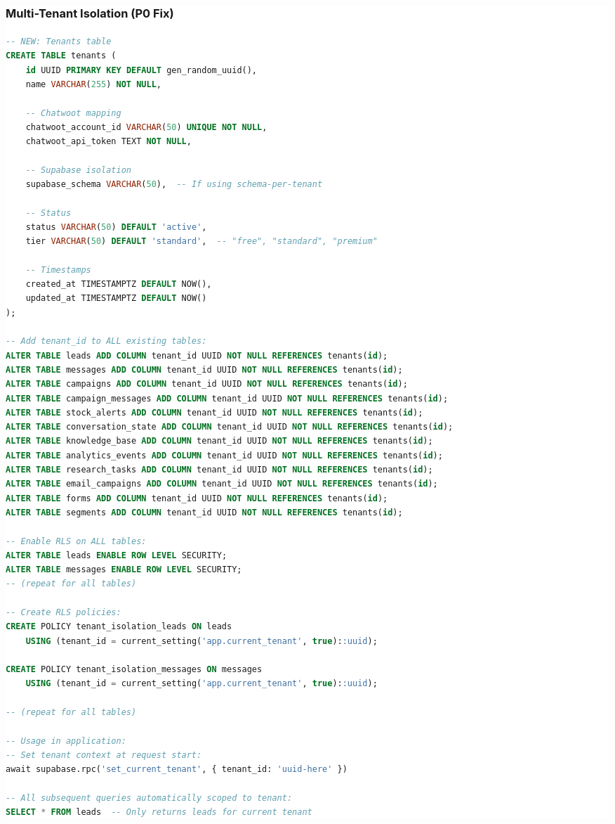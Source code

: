 ### Multi-Tenant Isolation (P0 Fix)

```sql
-- NEW: Tenants table
CREATE TABLE tenants (
    id UUID PRIMARY KEY DEFAULT gen_random_uuid(),
    name VARCHAR(255) NOT NULL,

    -- Chatwoot mapping
    chatwoot_account_id VARCHAR(50) UNIQUE NOT NULL,
    chatwoot_api_token TEXT NOT NULL,

    -- Supabase isolation
    supabase_schema VARCHAR(50),  -- If using schema-per-tenant

    -- Status
    status VARCHAR(50) DEFAULT 'active',
    tier VARCHAR(50) DEFAULT 'standard',  -- "free", "standard", "premium"

    -- Timestamps
    created_at TIMESTAMPTZ DEFAULT NOW(),
    updated_at TIMESTAMPTZ DEFAULT NOW()
);

-- Add tenant_id to ALL existing tables:
ALTER TABLE leads ADD COLUMN tenant_id UUID NOT NULL REFERENCES tenants(id);
ALTER TABLE messages ADD COLUMN tenant_id UUID NOT NULL REFERENCES tenants(id);
ALTER TABLE campaigns ADD COLUMN tenant_id UUID NOT NULL REFERENCES tenants(id);
ALTER TABLE campaign_messages ADD COLUMN tenant_id UUID NOT NULL REFERENCES tenants(id);
ALTER TABLE stock_alerts ADD COLUMN tenant_id UUID NOT NULL REFERENCES tenants(id);
ALTER TABLE conversation_state ADD COLUMN tenant_id UUID NOT NULL REFERENCES tenants(id);
ALTER TABLE knowledge_base ADD COLUMN tenant_id UUID NOT NULL REFERENCES tenants(id);
ALTER TABLE analytics_events ADD COLUMN tenant_id UUID NOT NULL REFERENCES tenants(id);
ALTER TABLE research_tasks ADD COLUMN tenant_id UUID NOT NULL REFERENCES tenants(id);
ALTER TABLE email_campaigns ADD COLUMN tenant_id UUID NOT NULL REFERENCES tenants(id);
ALTER TABLE forms ADD COLUMN tenant_id UUID NOT NULL REFERENCES tenants(id);
ALTER TABLE segments ADD COLUMN tenant_id UUID NOT NULL REFERENCES tenants(id);

-- Enable RLS on ALL tables:
ALTER TABLE leads ENABLE ROW LEVEL SECURITY;
ALTER TABLE messages ENABLE ROW LEVEL SECURITY;
-- (repeat for all tables)

-- Create RLS policies:
CREATE POLICY tenant_isolation_leads ON leads
    USING (tenant_id = current_setting('app.current_tenant', true)::uuid);

CREATE POLICY tenant_isolation_messages ON messages
    USING (tenant_id = current_setting('app.current_tenant', true)::uuid);

-- (repeat for all tables)

-- Usage in application:
-- Set tenant context at request start:
await supabase.rpc('set_current_tenant', { tenant_id: 'uuid-here' })

-- All subsequent queries automatically scoped to tenant:
SELECT * FROM leads  -- Only returns leads for current tenant
```
